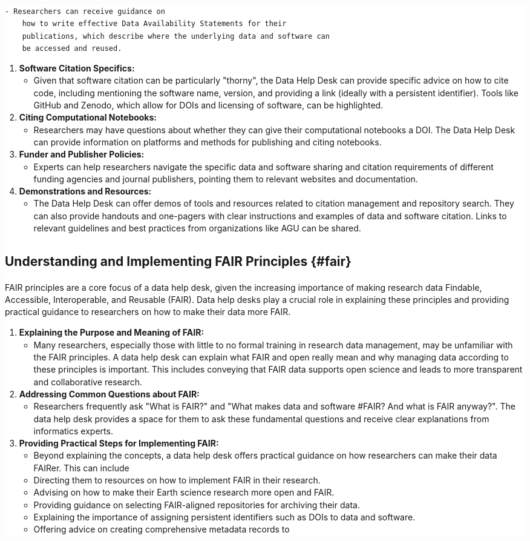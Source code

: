     - Researchers can receive guidance on
        how to write effective Data Availability Statements for their
        publications, which describe where the underlying data and software can
        be accessed and reused.
1. **Software Citation Specifics:**
    - Given that software citation can be
        particularly "thorny", the Data Help Desk can provide specific advice on
        how to cite code, including mentioning the software name, version, and
        providing a link (ideally with a persistent identifier). Tools like
        GitHub and Zenodo, which allow for DOIs and licensing of software, can
        be highlighted.
1. **Citing Computational Notebooks:**
    - Researchers may have questions about
        whether they can give their computational notebooks a DOI. The Data Help
        Desk can provide information on platforms and methods for publishing and
        citing notebooks.
1. **Funder and Publisher Policies:**
    - Experts can help researchers navigate
        the specific data and software sharing and citation requirements of
        different funding agencies and journal publishers, pointing them to
        relevant websites and documentation.
1. **Demonstrations and Resources:**
    - The Data Help Desk can offer demos of
        tools and resources related to citation management and repository
        search. They can also provide handouts and one-pagers with clear
        instructions and examples of data and software citation. Links to
        relevant guidelines and best practices from organizations like AGU can
        be shared.

## Understanding and Implementing FAIR Principles {#fair}

FAIR principles are a core focus of a data help desk, given the increasing
importance of making research data Findable, Accessible, Interoperable, and
Reusable (FAIR). Data help desks play a crucial role in explaining these
principles and providing practical guidance to researchers on how to make their
data more FAIR.


1. **Explaining the Purpose and Meaning of FAIR:**
    - Many researchers, especially
    those with little to no formal training in research data management, may
    be unfamiliar with the FAIR principles. A data help desk can explain what
    FAIR and open really mean and why managing data according to these
    principles is important. This includes conveying that FAIR data supports
    open science and leads to more transparent and collaborative
    research.
1. **Addressing Common Questions about FAIR:**
    - Researchers frequently ask
    "What is FAIR?" and "What makes data and software #FAIR? And what is FAIR
    anyway?". The data help desk provides a space for them to ask these
    fundamental questions and receive clear explanations from informatics
    experts.
1. **Providing Practical Steps for Implementing FAIR:**
    - Beyond explaining the
    concepts, a data help desk offers practical guidance on how researchers
    can make their data FAIRer. This can include
    -   Directing them to resources on how to implement FAIR in their
        research.
    -   Advising on how to make their Earth science research more open and FAIR.
    -   Providing guidance on selecting FAIR-aligned repositories for
        archiving their data.
    -   Explaining the importance of assigning persistent identifiers such as
        DOIs to data and software.
    -   Offering advice on creating comprehensive metadata records to